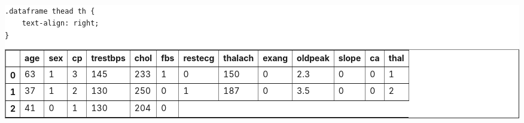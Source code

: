     .dataframe thead th {
        text-align: right;
    }
</style>
<table border="1" class="dataframe">
  <thead>
    <tr style="text-align: right;">
      <th></th>
      <th>age</th>
      <th>sex</th>
      <th>cp</th>
      <th>trestbps</th>
      <th>chol</th>
      <th>fbs</th>
      <th>restecg</th>
      <th>thalach</th>
      <th>exang</th>
      <th>oldpeak</th>
      <th>slope</th>
      <th>ca</th>
      <th>thal</th>
    </tr>
  </thead>
  <tbody>
    <tr>
      <th>0</th>
      <td>63</td>
      <td>1</td>
      <td>3</td>
      <td>145</td>
      <td>233</td>
      <td>1</td>
      <td>0</td>
      <td>150</td>
      <td>0</td>
      <td>2.3</td>
      <td>0</td>
      <td>0</td>
      <td>1</td>
    </tr>
    <tr>
      <th>1</th>
      <td>37</td>
      <td>1</td>
      <td>2</td>
      <td>130</td>
      <td>250</td>
      <td>0</td>
      <td>1</td>
      <td>187</td>
      <td>0</td>
      <td>3.5</td>
      <td>0</td>
      <td>0</td>
      <td>2</td>
    </tr>
    <tr>
      <th>2</th>
      <td>41</td>
      <td>0</td>
      <td>1</td>
      <td>130</td>
      <td>204</td>
      <td>0</td>